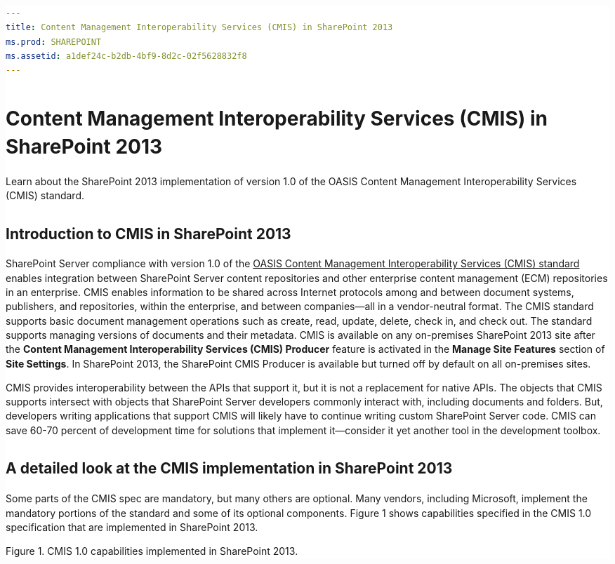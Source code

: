 ```yaml
---
title: Content Management Interoperability Services (CMIS) in SharePoint 2013
ms.prod: SHAREPOINT
ms.assetid: a1def24c-b2db-4bf9-8d2c-02f5628832f8
---
```



# Content Management Interoperability Services (CMIS) in SharePoint 2013
Learn about the SharePoint 2013 implementation of version 1.0 of the OASIS Content Management Interoperability Services (CMIS) standard.
## Introduction to CMIS in SharePoint 2013
<a name="SP15CMIS_Intro"> </a>

SharePoint Server compliance with version 1.0 of the  [OASIS Content Management Interoperability Services (CMIS) standard](https://www.oasis-open.org/committees/tc_home.php?wg_abbrev=cmis) enables integration between SharePoint Server content repositories and other enterprise content management (ECM) repositories in an enterprise. CMIS enables information to be shared across Internet protocols among and between document systems, publishers, and repositories, within the enterprise, and between companies—all in a vendor-neutral format. The CMIS standard supports basic document management operations such as create, read, update, delete, check in, and check out. The standard supports managing versions of documents and their metadata. CMIS is available on any on-premises SharePoint 2013 site after the **Content Management Interoperability Services (CMIS) Producer** feature is activated in the **Manage Site Features** section of **Site Settings**. In SharePoint 2013, the SharePoint CMIS Producer is available but turned off by default on all on-premises sites.
  
    
    
CMIS provides interoperability between the APIs that support it, but it is not a replacement for native APIs. The objects that CMIS supports intersect with objects that SharePoint Server developers commonly interact with, including documents and folders. But, developers writing applications that support CMIS will likely have to continue writing custom SharePoint Server code. CMIS can save 60-70 percent of development time for solutions that implement it—consider it yet another tool in the development toolbox.
  
    
    

## A detailed look at the CMIS implementation in SharePoint 2013
<a name="SP15CMIS_DetailedLook"> </a>

Some parts of the CMIS spec are mandatory, but many others are optional. Many vendors, including Microsoft, implement the mandatory portions of the standard and some of its optional components. Figure 1 shows capabilities specified in the CMIS 1.0 specification that are implemented in SharePoint 2013.
  
    
    
Figure 1. CMIS 1.0 capabilities implemented in SharePoint 2013.
  
    